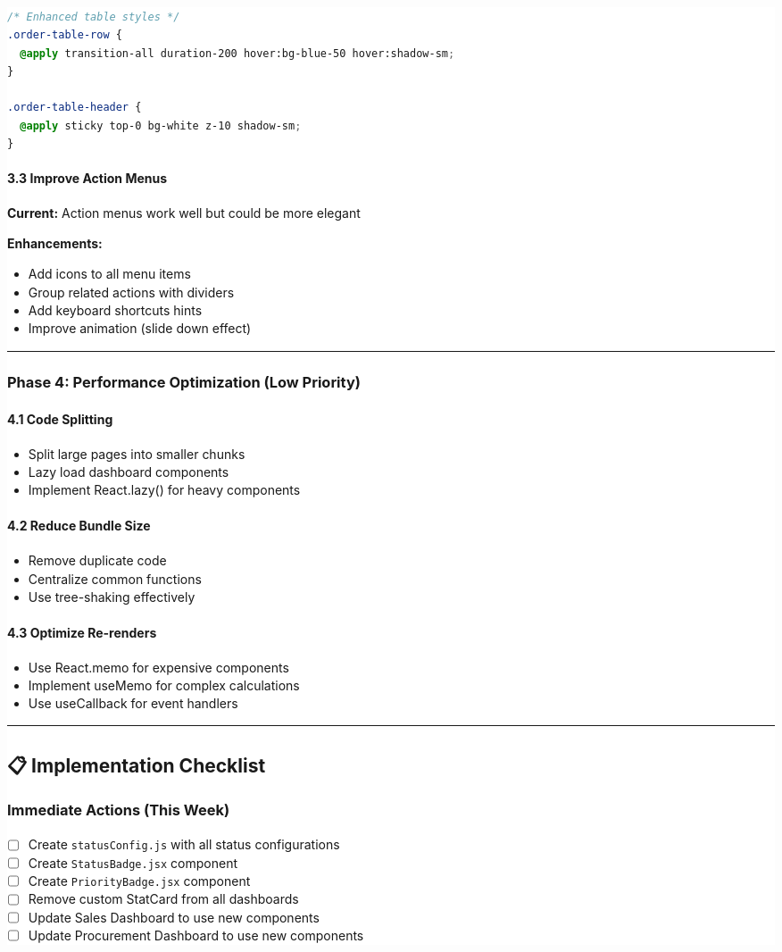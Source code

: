 ```css
/* Enhanced table styles */
.order-table-row {
  @apply transition-all duration-200 hover:bg-blue-50 hover:shadow-sm;
}

.order-table-header {
  @apply sticky top-0 bg-white z-10 shadow-sm;
}
```

#### 3.3 Improve Action Menus

**Current:** Action menus work well but could be more elegant

**Enhancements:**
- Add icons to all menu items
- Group related actions with dividers
- Add keyboard shortcuts hints
- Improve animation (slide down effect)

---

### **Phase 4: Performance Optimization (Low Priority)**

#### 4.1 Code Splitting
- Split large pages into smaller chunks
- Lazy load dashboard components
- Implement React.lazy() for heavy components

#### 4.2 Reduce Bundle Size
- Remove duplicate code
- Centralize common functions
- Use tree-shaking effectively

#### 4.3 Optimize Re-renders
- Use React.memo for expensive components
- Implement useMemo for complex calculations
- Use useCallback for event handlers

---

## 📋 **Implementation Checklist**

### **Immediate Actions (This Week)**

- [ ] Create `statusConfig.js` with all status configurations
- [ ] Create `StatusBadge.jsx` component
- [ ] Create `PriorityBadge.jsx` component
- [ ] Remove custom StatCard from all dashboards
- [ ] Update Sales Dashboard to use new components
- [ ] Update Procurement Dashboard to use new components
